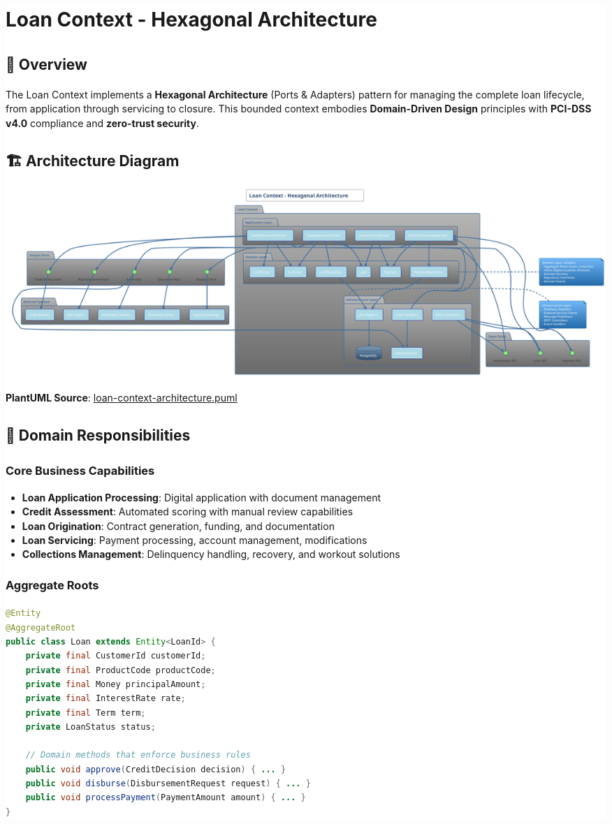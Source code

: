 # Loan Context - Hexagonal Architecture

## 🏦 Overview

The Loan Context implements a **Hexagonal Architecture** (Ports & Adapters) pattern for managing the complete loan lifecycle, from application through servicing to closure. This bounded context embodies **Domain-Driven Design** principles with **PCI-DSS v4.0** compliance and **zero-trust security**.

## 🏗️ Architecture Diagram

![Loan Context Architecture](../docs/images/loan-context-architecture.svg)

**PlantUML Source**: [loan-context-architecture.puml](../docs/puml/bounded-contexts/loan-context-architecture.puml)

## 🎯 Domain Responsibilities

### Core Business Capabilities
- **Loan Application Processing**: Digital application with document management
- **Credit Assessment**: Automated scoring with manual review capabilities  
- **Loan Origination**: Contract generation, funding, and documentation
- **Loan Servicing**: Payment processing, account management, modifications
- **Collections Management**: Delinquency handling, recovery, and workout solutions

### Aggregate Roots
```java
@Entity
@AggregateRoot
public class Loan extends Entity<LoanId> {
    private final CustomerId customerId;
    private final ProductCode productCode;
    private final Money principalAmount;
    private final InterestRate rate;
    private final Term term;
    private LoanStatus status;
    
    // Domain methods that enforce business rules
    public void approve(CreditDecision decision) { ... }
    public void disburse(DisbursementRequest request) { ... }
    public void processPayment(PaymentAmount amount) { ... }
}
```
